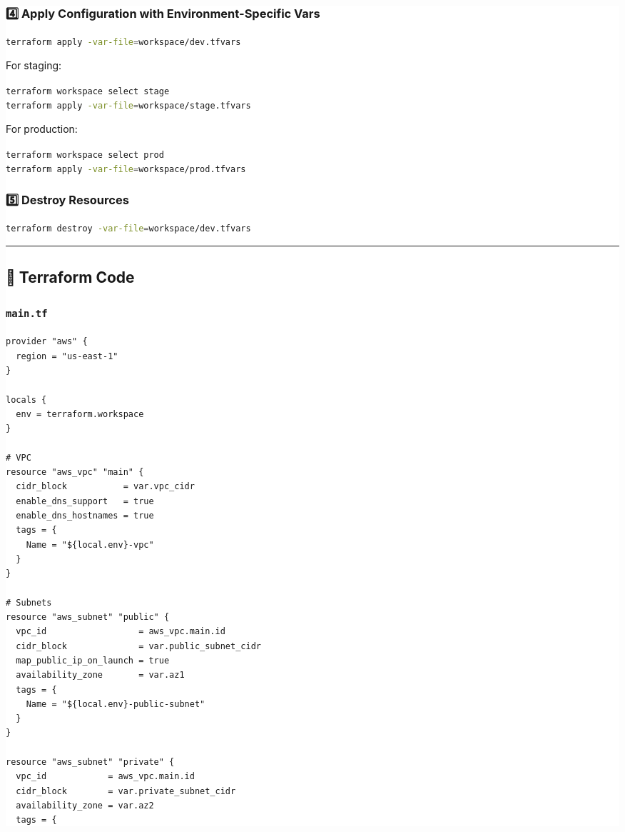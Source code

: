 ### 4️⃣ Apply Configuration with Environment-Specific Vars

```sh
terraform apply -var-file=workspace/dev.tfvars
```

For staging:

```sh
terraform workspace select stage
terraform apply -var-file=workspace/stage.tfvars
```

For production:

```sh
terraform workspace select prod
terraform apply -var-file=workspace/prod.tfvars
```

### 5️⃣ Destroy Resources

```sh
terraform destroy -var-file=workspace/dev.tfvars
```

---

## 📜 Terraform Code

### `main.tf`

```hcl
provider "aws" {
  region = "us-east-1"
}

locals {
  env = terraform.workspace
}

# VPC 
resource "aws_vpc" "main" {
  cidr_block           = var.vpc_cidr
  enable_dns_support   = true
  enable_dns_hostnames = true
  tags = {
    Name = "${local.env}-vpc"
  }
}

# Subnets 
resource "aws_subnet" "public" {
  vpc_id                  = aws_vpc.main.id
  cidr_block              = var.public_subnet_cidr
  map_public_ip_on_launch = true
  availability_zone       = var.az1
  tags = {
    Name = "${local.env}-public-subnet"
  }
}

resource "aws_subnet" "private" {
  vpc_id            = aws_vpc.main.id
  cidr_block        = var.private_subnet_cidr
  availability_zone = var.az2
  tags = {
```
